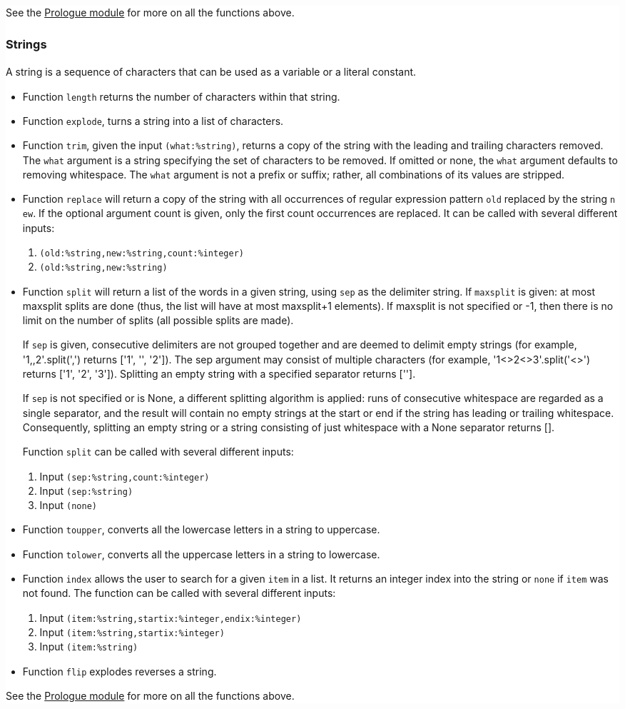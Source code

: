
See the [Prologue module](https://github.com/lutzhamel/asteroid/blob/master/code/modules/prologue.ast) for more on all the functions above.


### Strings

A string is a sequence of characters that can be used as a variable or a literal constant.




* Function `length` returns the number of characters within that string.
* Function `explode`, turns a string into a list of characters.
* Function `trim`, given the input `(what:%string)`, returns a copy of the string with the leading and trailing characters removed. The `what` argument is a string specifying the set of characters to be removed. If omitted or none, the `what` argument defaults to removing whitespace. The `what` argument is not a prefix or suffix; rather, all combinations of its values are stripped.

* Function `replace` will return a copy of the string with all occurrences of regular expression pattern `old` replaced by the string `new`. If the optional argument count is given, only the first count occurrences are replaced. It can be called with several
different inputs:
  1. `(old:%string,new:%string,count:%integer)`
  1. `(old:%string,new:%string)`

* Function `split` will return a list of the words in a given string, using `sep` as the delimiter string. If `maxsplit` is given: at most maxsplit splits are done (thus, the list will have at most maxsplit+1 elements). If maxsplit is not specified or -1, then there is no limit on the number of splits (all possible splits are made).

  If `sep` is given, consecutive delimiters are not grouped together and are deemed to delimit empty strings (for example, '1,,2'.split(',') returns ['1', '', '2']). The sep argument may consist of multiple characters (for example, '1<>2<>3'.split('<>') returns ['1', '2', '3']). Splitting an empty string with a specified separator returns [''].

  If `sep` is not specified or is None, a different splitting algorithm is applied: runs of consecutive whitespace are regarded as a single separator, and the result will contain no empty strings at the start or end if the string has leading or trailing whitespace. Consequently, splitting an empty string or a string consisting of just whitespace with a None separator returns [].

  Function `split` can be called with several different inputs:
  1. Input `(sep:%string,count:%integer)`
  1. Input `(sep:%string)`
  1. Input `(none)`

* Function `toupper`, converts all the lowercase letters in a string to uppercase.
* Function `tolower`, converts all the uppercase letters in a string to lowercase.
* Function `index` allows the user to search for a given `item` in
a list. It returns an integer index into the string or `none` if `item` was not found.  The function can be called with several different inputs:
  1. Input `(item:%string,startix:%integer,endix:%integer)`
  1. Input `(item:%string,startix:%integer)`
  1. Input `(item:%string)`

* Function `flip` explodes reverses a string.

See the [Prologue module](https://github.com/lutzhamel/asteroid/blob/master/code/modules/prologue.ast)  for more on all the functions above.
